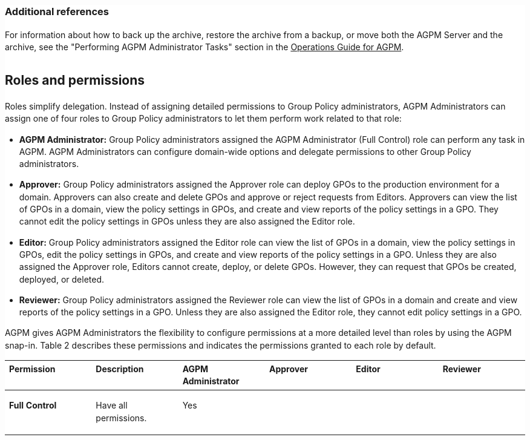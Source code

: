### Additional references

For information about how to back up the archive, restore the archive from a backup, or move both the AGPM Server and the archive, see the "Performing AGPM Administrator Tasks" section in the [Operations Guide for AGPM](https://go.microsoft.com/fwlink/?LinkId=160061).

## Roles and permissions


Roles simplify delegation. Instead of assigning detailed permissions to Group Policy administrators, AGPM Administrators can assign one of four roles to Group Policy administrators to let them perform work related to that role:

-   **AGPM Administrator:** Group Policy administrators assigned the AGPM Administrator (Full Control) role can perform any task in AGPM. AGPM Administrators can configure domain-wide options and delegate permissions to other Group Policy administrators.

-   **Approver:** Group Policy administrators assigned the Approver role can deploy GPOs to the production environment for a domain. Approvers can also create and delete GPOs and approve or reject requests from Editors. Approvers can view the list of GPOs in a domain, view the policy settings in GPOs, and create and view reports of the policy settings in a GPO. They cannot edit the policy settings in GPOs unless they are also assigned the Editor role.

-   **Editor:** Group Policy administrators assigned the Editor role can view the list of GPOs in a domain, view the policy settings in GPOs, edit the policy settings in GPOs, and create and view reports of the policy settings in a GPO. Unless they are also assigned the Approver role, Editors cannot create, deploy, or delete GPOs. However, they can request that GPOs be created, deployed, or deleted.

-   **Reviewer:** Group Policy administrators assigned the Reviewer role can view the list of GPOs in a domain and create and view reports of the policy settings in a GPO. Unless they are also assigned the Editor role, they cannot edit policy settings in a GPO.

AGPM gives AGPM Administrators the flexibility to configure permissions at a more detailed level than roles by using the AGPM snap-in. Table 2 describes these permissions and indicates the permissions granted to each role by default.

<table style="width:100%;">
<colgroup>
<col width="16%" />
<col width="16%" />
<col width="16%" />
<col width="16%" />
<col width="16%" />
<col width="16%" />
</colgroup>
<thead>
<tr class="header">
<th align="left">Permission</th>
<th align="left">Description</th>
<th align="left">AGPM Administrator</th>
<th align="left">Approver</th>
<th align="left">Editor</th>
<th align="left">Reviewer</th>
</tr>
</thead>
<tbody>
<tr class="odd">
<td align="left"><p><strong>Full Control</strong></p></td>
<td align="left"><p>Have all permissions.</p></td>
<td align="left"><p>Yes</p></td>
<td align="left"><p></p></td>
<td align="left"><p></p></td>
<td align="left"><p></p></td>
</tr>
<tr class="even">